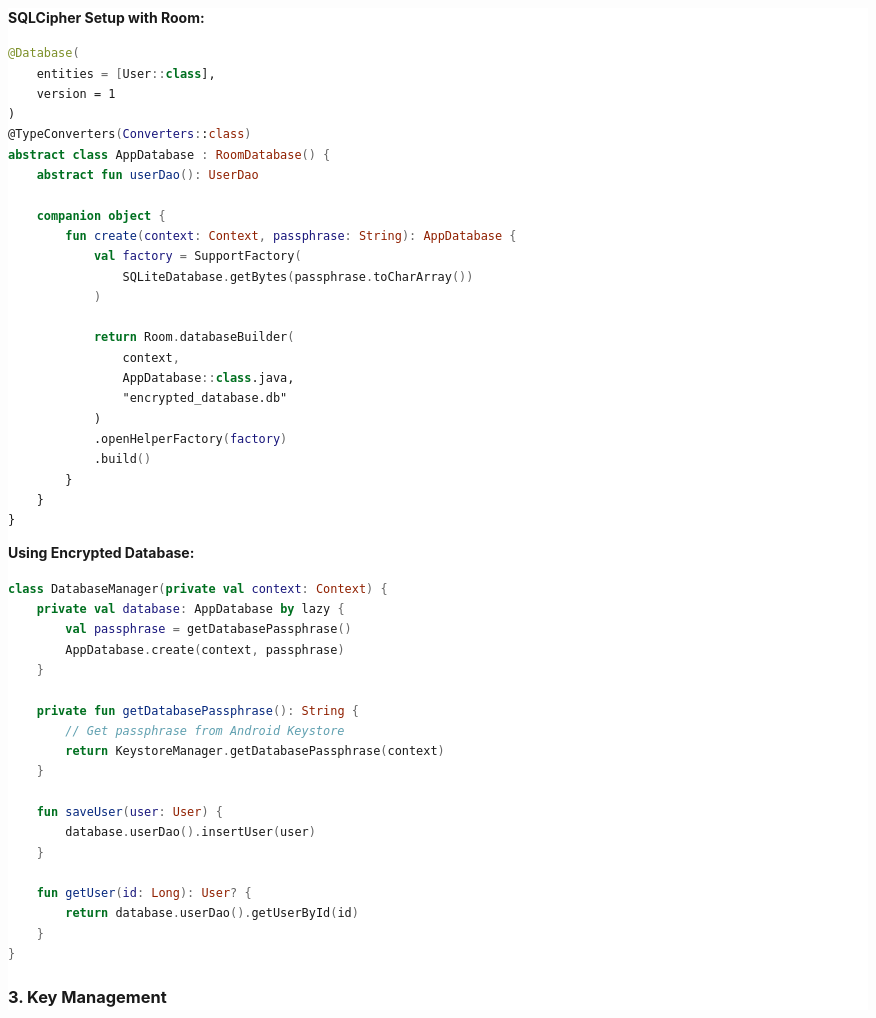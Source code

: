 **SQLCipher Setup with Room:**
```kotlin
@Database(
    entities = [User::class],
    version = 1
)
@TypeConverters(Converters::class)
abstract class AppDatabase : RoomDatabase() {
    abstract fun userDao(): UserDao

    companion object {
        fun create(context: Context, passphrase: String): AppDatabase {
            val factory = SupportFactory(
                SQLiteDatabase.getBytes(passphrase.toCharArray())
            )

            return Room.databaseBuilder(
                context,
                AppDatabase::class.java,
                "encrypted_database.db"
            )
            .openHelperFactory(factory)
            .build()
        }
    }
}
```

**Using Encrypted Database:**
```kotlin
class DatabaseManager(private val context: Context) {
    private val database: AppDatabase by lazy {
        val passphrase = getDatabasePassphrase()
        AppDatabase.create(context, passphrase)
    }

    private fun getDatabasePassphrase(): String {
        // Get passphrase from Android Keystore
        return KeystoreManager.getDatabasePassphrase(context)
    }

    fun saveUser(user: User) {
        database.userDao().insertUser(user)
    }

    fun getUser(id: Long): User? {
        return database.userDao().getUserById(id)
    }
}
```

### 3. Key Management
